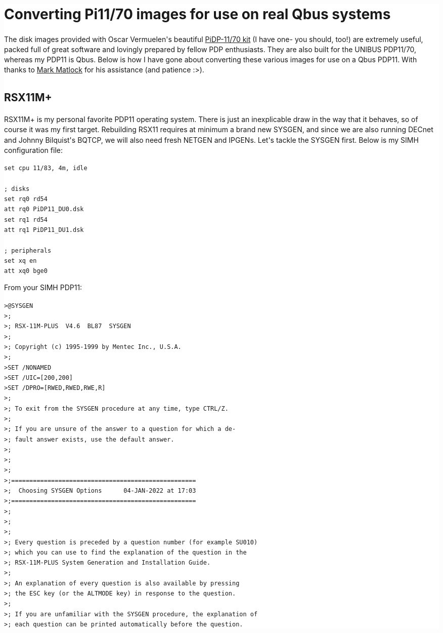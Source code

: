 # Converting Pi11/70 images for use on real Qbus systems
The disk images provided with Oscar Vermuelen's beautiful [PiDP-11/70 kit](https://obsolescence.wixsite.com/obsolescence/pidp-11) (I have one- you should, too!) are extremely useful, packed full of great software and lovingly prepared by fellow PDP enthusiasts. They are also built for the UNIBUS PDP11/70, whereas my PDP11 is Qbus. Below is how I have gone about converting these various images for use on a Qbus PDP11. With thanks to [Mark Matlock](http://rsx11m.com/) for his assistance (and patience :>). 

## RSX11M+
RSX11M+ is my personal favorite PDP11 operating system. There is just an inexplicable draw in the way that it behaves, so of course it was my first target. Rebuilding RSX11 requires at minimum a brand new SYSGEN, and since we are also running DECnet and Johnny Bilquist's BQTCP, we will also need fresh NETGEN and IPGENs. Let's tackle the SYSGEN first. Below is my SIMH configuration file:

```
set cpu 11/83, 4m, idle

; disks
set rq0 rd54
att rq0 PiDP11_DU0.dsk
set rq1 rd54
att rq1 PiDP11_DU1.dsk

; peripherals
set xq en
att xq0 bge0
```

From your SIMH PDP11:

```
>@SYSGEN
>;
>; RSX-11M-PLUS  V4.6  BL87  SYSGEN
>;
>; Copyright (c) 1995-1999 by Mentec Inc., U.S.A.
>;
>SET /NONAMED
>SET /UIC=[200,200]
>SET /DPRO=[RWED,RWED,RWE,R]
>;
>; To exit from the SYSGEN procedure at any time, type CTRL/Z.
>;
>; If you are unsure of the answer to a question for which a de-
>; fault answer exists, use the default answer.
>;
>;
>;
>;===================================================
>;  Choosing SYSGEN Options      04-JAN-2022 at 17:03
>;===================================================
>;
>;
>;
>; Every question is preceded by a question number (for example SU010)
>; which you can use to find the explanation of the question in the
>; RSX-11M-PLUS System Generation and Installation Guide.
>;
>; An explanation of every question is also available by pressing
>; the ESC key (or the ALTMODE key) in response to the question.
>;
>; If you are unfamiliar with the SYSGEN procedure, the explanation of
>; each question can be printed automatically before the question.
```
